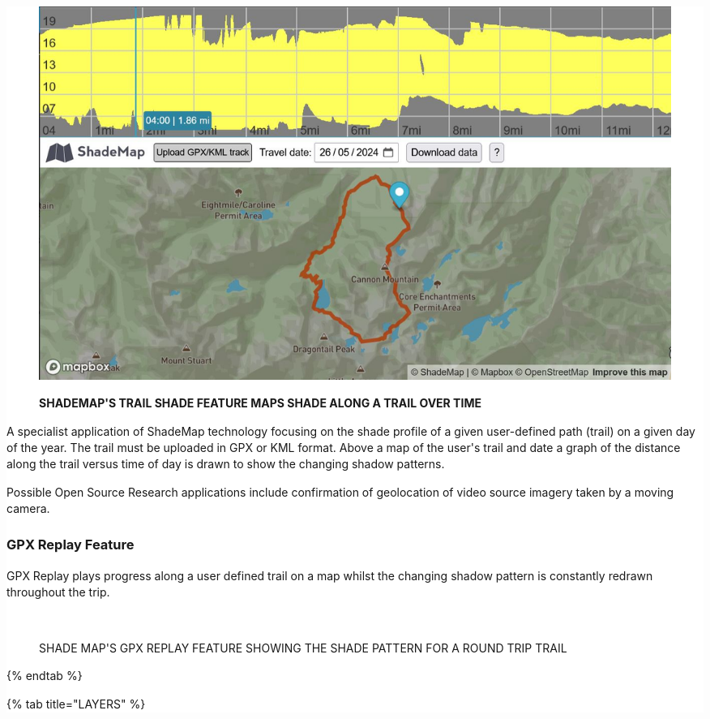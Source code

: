 <figure><img src=".gitbook/assets/ShadeMapTrailShade.JPG" alt=""><figcaption><p><strong>SHADEMAP'S TRAIL SHADE FEATURE MAPS SHADE ALONG A TRAIL OVER TIME</strong></p></figcaption></figure>

A specialist application of ShadeMap technology focusing on the shade profile of a given user-defined path (trail) on a given day of the year. The trail must be uploaded in GPX or KML format. Above a map of the user's trail and date a graph of the distance along the trail versus time of day is drawn to show the changing shadow patterns.

Possible Open Source Research applications include confirmation of geolocation of video source imagery taken by a moving camera.

### GPX Replay Feature&#x20;

GPX Replay plays progress along a user defined trail on a map whilst the changing shadow pattern is constantly redrawn throughout the trip.

<figure><img src=".gitbook/assets/ShadeMapGPXPlay.gif" alt=""><figcaption><p>SHADE MAP'S GPX REPLAY FEATURE SHOWING THE SHADE PATTERN FOR A ROUND TRIP TRAIL</p></figcaption></figure>
{% endtab %}

{% tab title="LAYERS" %}